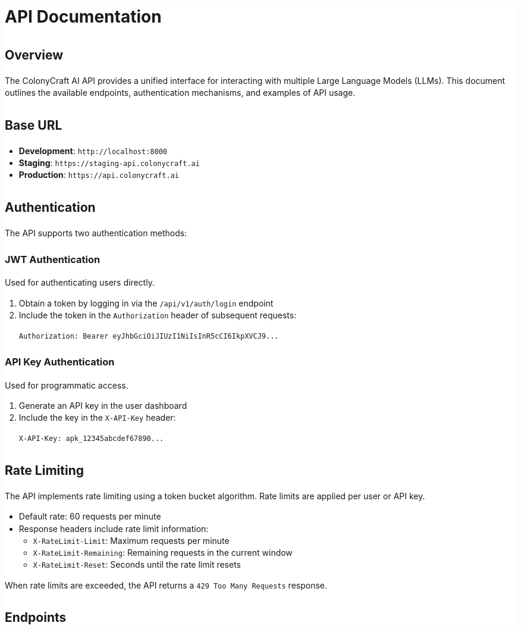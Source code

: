 # API Documentation

## Overview

The ColonyCraft AI API provides a unified interface for interacting with multiple Large Language Models (LLMs). This document outlines the available endpoints, authentication mechanisms, and examples of API usage.

## Base URL

- **Development**: `http://localhost:8000`
- **Staging**: `https://staging-api.colonycraft.ai`
- **Production**: `https://api.colonycraft.ai`

## Authentication

The API supports two authentication methods:

### JWT Authentication

Used for authenticating users directly.

1. Obtain a token by logging in via the `/api/v1/auth/login` endpoint
2. Include the token in the `Authorization` header of subsequent requests:
   ```
   Authorization: Bearer eyJhbGciOiJIUzI1NiIsInR5cCI6IkpXVCJ9...
   ```

### API Key Authentication

Used for programmatic access.

1. Generate an API key in the user dashboard
2. Include the key in the `X-API-Key` header:
   ```
   X-API-Key: apk_12345abcdef67890...
   ```

## Rate Limiting

The API implements rate limiting using a token bucket algorithm. Rate limits are applied per user or API key.

- Default rate: 60 requests per minute
- Response headers include rate limit information:
  - `X-RateLimit-Limit`: Maximum requests per minute
  - `X-RateLimit-Remaining`: Remaining requests in the current window
  - `X-RateLimit-Reset`: Seconds until the rate limit resets

When rate limits are exceeded, the API returns a `429 Too Many Requests` response.

## Endpoints
